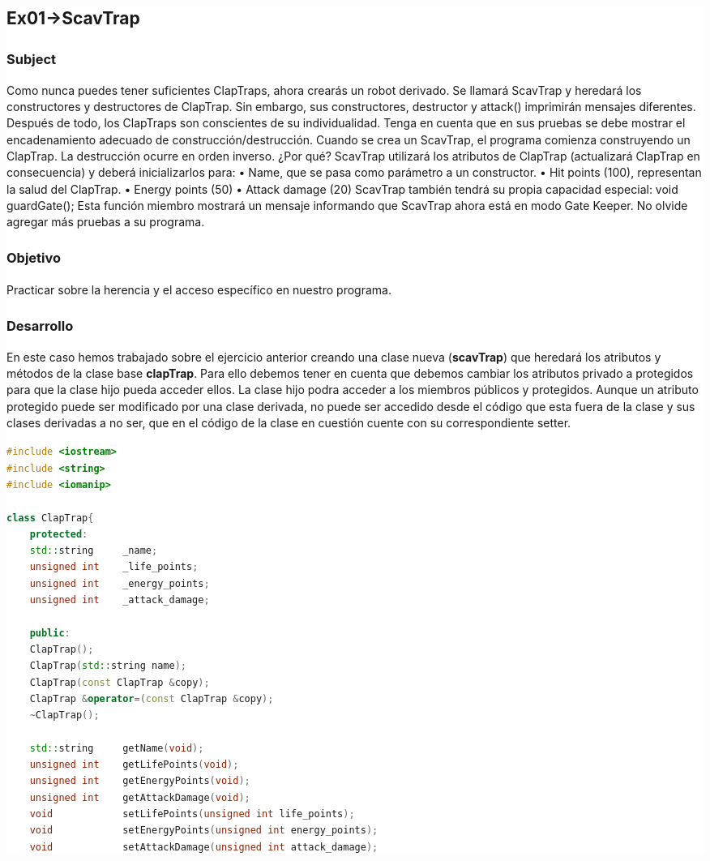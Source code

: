 ## Ex01->ScavTrap

### Subject

Como nunca puedes tener suficientes ClapTraps, ahora crearás un robot 
derivado. Se llamará ScavTrap y heredará los constructores y destructores de 
ClapTrap. Sin embargo, sus constructores, destructor y attack() imprimirán 
mensajes diferentes. Después de todo, los ClapTraps son conscientes de su 
individualidad.
Tenga en cuenta que en sus pruebas se debe mostrar el encadenamiento adecuado
de construcción/destrucción. Cuando se crea un ScavTrap, el programa comienza 
construyendo un ClapTrap. La destrucción ocurre en orden inverso. ¿Por qué?
ScavTrap utilizará los atributos de ClapTrap (actualizará ClapTrap en 
consecuencia) y deberá inicializarlos para:
• Name, que se pasa como parámetro a un constructor.
• Hit points (100), representan la salud del ClapTrap.
• Energy points (50)
• Attack damage (20)
ScavTrap también tendrá su propia capacidad especial:
    void guardGate();
Esta función miembro mostrará un mensaje informando que ScavTrap ahora está en
modo Gate Keeper.
No olvide agregar más pruebas a su programa.

### Objetivo 

Practicar sobre la herencia y el acceso específico en nuestro programa.

### Desarrollo 

En este caso hemos trabajado sobre el ejercicio anterior creando una clase nueva (**scavTrap**) que heredará los atributos y métodos de la clase base **clapTrap**.
Para ello debemos tener en cuenta que debemos cambiar los atributos privado a protegidos para que la clase hijo pueda acceder ellos. La clase hijo podra acceder a los miembros públicos y protegidos. Aunque un atributo protegido puede ser modificado por una clase derivada, no puede ser accedido desde el código que esta fuera de la clase y sus clases derivadas a no ser, que en el código de la clase en cuestión cuente con su correspondiente setter.

```cpp
#include <iostream>
#include <string>
#include <iomanip>

class ClapTrap{
	protected:
	std::string 	_name;
	unsigned int	_life_points;
	unsigned int	_energy_points;
	unsigned int	_attack_damage;

	public:
	ClapTrap();
	ClapTrap(std::string name);
	ClapTrap(const ClapTrap &copy);
	ClapTrap &operator=(const ClapTrap &copy);
	~ClapTrap();

	std::string		getName(void);
	unsigned int	getLifePoints(void);
	unsigned int	getEnergyPoints(void);
	unsigned int	getAttackDamage(void);
	void 			setLifePoints(unsigned int life_points);
	void 			setEnergyPoints(unsigned int energy_points);
	void 			setAttackDamage(unsigned int attack_damage);
```